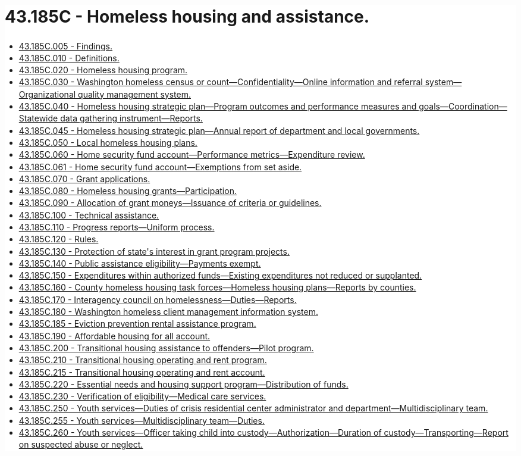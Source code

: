 # 43.185C - Homeless housing and assistance.
* [43.185C.005 - Findings.](#43185c005---findings)
* [43.185C.010 - Definitions.](#43185c010---definitions)
* [43.185C.020 - Homeless housing program.](#43185c020---homeless-housing-program)
* [43.185C.030 - Washington homeless census or count—Confidentiality—Online information and referral system—Organizational quality management system.](#43185c030---washington-homeless-census-or-countconfidentialityonline-information-and-referral-systemorganizational-quality-management-system)
* [43.185C.040 - Homeless housing strategic plan—Program outcomes and performance measures and goals—Coordination—Statewide data gathering instrument—Reports.](#43185c040---homeless-housing-strategic-planprogram-outcomes-and-performance-measures-and-goalscoordinationstatewide-data-gathering-instrumentreports)
* [43.185C.045 - Homeless housing strategic plan—Annual report of department and local governments.](#43185c045---homeless-housing-strategic-planannual-report-of-department-and-local-governments)
* [43.185C.050 - Local homeless housing plans.](#43185c050---local-homeless-housing-plans)
* [43.185C.060 - Home security fund account—Performance metrics—Expenditure review.](#43185c060---home-security-fund-accountperformance-metricsexpenditure-review)
* [43.185C.061 - Home security fund account—Exemptions from set aside.](#43185c061---home-security-fund-accountexemptions-from-set-aside)
* [43.185C.070 - Grant applications.](#43185c070---grant-applications)
* [43.185C.080 - Homeless housing grants—Participation.](#43185c080---homeless-housing-grantsparticipation)
* [43.185C.090 - Allocation of grant moneys—Issuance of criteria or guidelines.](#43185c090---allocation-of-grant-moneysissuance-of-criteria-or-guidelines)
* [43.185C.100 - Technical assistance.](#43185c100---technical-assistance)
* [43.185C.110 - Progress reports—Uniform process.](#43185c110---progress-reportsuniform-process)
* [43.185C.120 - Rules.](#43185c120---rules)
* [43.185C.130 - Protection of state's interest in grant program projects.](#43185c130---protection-of-states-interest-in-grant-program-projects)
* [43.185C.140 - Public assistance eligibility—Payments exempt.](#43185c140---public-assistance-eligibilitypayments-exempt)
* [43.185C.150 - Expenditures within authorized funds—Existing expenditures not reduced or supplanted.](#43185c150---expenditures-within-authorized-fundsexisting-expenditures-not-reduced-or-supplanted)
* [43.185C.160 - County homeless housing task forces—Homeless housing plans—Reports by counties.](#43185c160---county-homeless-housing-task-forceshomeless-housing-plansreports-by-counties)
* [43.185C.170 - Interagency council on homelessness—Duties—Reports.](#43185c170---interagency-council-on-homelessnessdutiesreports)
* [43.185C.180 - Washington homeless client management information system.](#43185c180---washington-homeless-client-management-information-system)
* [43.185C.185 - Eviction prevention rental assistance program.](#43185c185---eviction-prevention-rental-assistance-program)
* [43.185C.190 - Affordable housing for all account.](#43185c190---affordable-housing-for-all-account)
* [43.185C.200 - Transitional housing assistance to offenders—Pilot program.](#43185c200---transitional-housing-assistance-to-offenderspilot-program)
* [43.185C.210 - Transitional housing operating and rent program.](#43185c210---transitional-housing-operating-and-rent-program)
* [43.185C.215 - Transitional housing operating and rent account.](#43185c215---transitional-housing-operating-and-rent-account)
* [43.185C.220 - Essential needs and housing support program—Distribution of funds.](#43185c220---essential-needs-and-housing-support-programdistribution-of-funds)
* [43.185C.230 - Verification of eligibility—Medical care services.](#43185c230---verification-of-eligibilitymedical-care-services)
* [43.185C.250 - Youth services—Duties of crisis residential center administrator and department—Multidisciplinary team.](#43185c250---youth-servicesduties-of-crisis-residential-center-administrator-and-departmentmultidisciplinary-team)
* [43.185C.255 - Youth services—Multidisciplinary team—Duties.](#43185c255---youth-servicesmultidisciplinary-teamduties)
* [43.185C.260 - Youth services—Officer taking child into custody—Authorization—Duration of custody—Transporting—Report on suspected abuse or neglect.](#43185c260---youth-servicesofficer-taking-child-into-custodyauthorizationduration-of-custodytransportingreport-on-suspected-abuse-or-neglect)